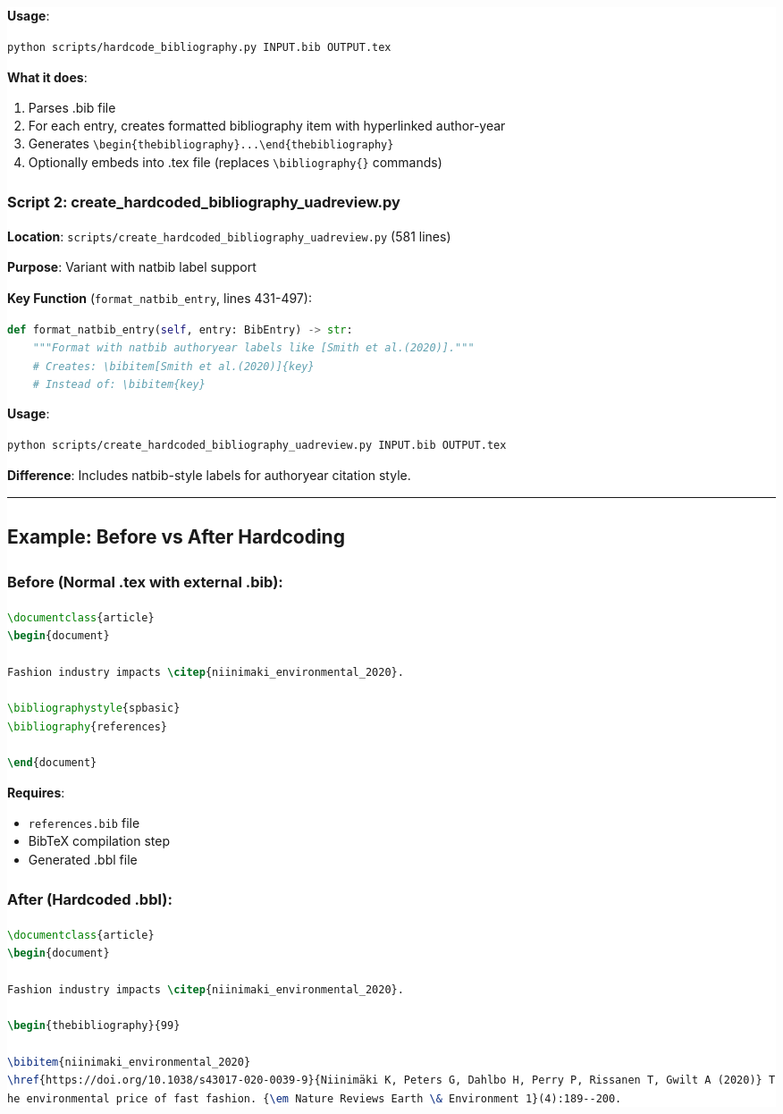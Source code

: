 **Usage**:
```bash
python scripts/hardcode_bibliography.py INPUT.bib OUTPUT.tex
```

**What it does**:
1. Parses .bib file
2. For each entry, creates formatted bibliography item with hyperlinked author-year
3. Generates `\begin{thebibliography}...\end{thebibliography}`
4. Optionally embeds into .tex file (replaces `\bibliography{}` commands)

### Script 2: create_hardcoded_bibliography_uadreview.py

**Location**: `scripts/create_hardcoded_bibliography_uadreview.py` (581 lines)

**Purpose**: Variant with natbib label support

**Key Function** (`format_natbib_entry`, lines 431-497):
```python
def format_natbib_entry(self, entry: BibEntry) -> str:
    """Format with natbib authoryear labels like [Smith et al.(2020)]."""
    # Creates: \bibitem[Smith et al.(2020)]{key}
    # Instead of: \bibitem{key}
```

**Usage**:
```bash
python scripts/create_hardcoded_bibliography_uadreview.py INPUT.bib OUTPUT.tex
```

**Difference**: Includes natbib-style labels for authoryear citation style.

---

## Example: Before vs After Hardcoding

### Before (Normal .tex with external .bib):
```latex
\documentclass{article}
\begin{document}

Fashion industry impacts \citep{niinimaki_environmental_2020}.

\bibliographystyle{spbasic}
\bibliography{references}

\end{document}
```

**Requires**:
- `references.bib` file
- BibTeX compilation step
- Generated .bbl file

### After (Hardcoded .bbl):
```latex
\documentclass{article}
\begin{document}

Fashion industry impacts \citep{niinimaki_environmental_2020}.

\begin{thebibliography}{99}

\bibitem{niinimaki_environmental_2020}
\href{https://doi.org/10.1038/s43017-020-0039-9}{Niinimäki K, Peters G, Dahlbo H, Perry P, Rissanen T, Gwilt A (2020)} The environmental price of fast fashion. {\em Nature Reviews Earth \& Environment 1}(4):189--200.
```